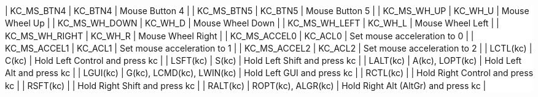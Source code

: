 | KC_MS_BTN4                                   | KC_BTN4                                                                                                                                                                       | Mouse Button 4                                                                                                                               |
| KC_MS_BTN5                                   | KC_BTN5                                                                                                                                                                       | Mouse Button 5                                                                                                                               |
| KC_MS_WH_UP                                  | KC_WH_U                                                                                                                                                                       | Mouse Wheel Up                                                                                                                               |
| KC_MS_WH_DOWN                                | KC_WH_D                                                                                                                                                                       | Mouse Wheel Down                                                                                                                             |
| KC_MS_WH_LEFT                                | KC_WH_L                                                                                                                                                                       | Mouse Wheel Left                                                                                                                             |
| KC_MS_WH_RIGHT                               | KC_WH_R                                                                                                                                                                       | Mouse Wheel Right                                                                                                                            |
| KC_MS_ACCEL0                                 | KC_ACL0                                                                                                                                                                       | Set mouse acceleration to 0                                                                                                                  |
| KC_MS_ACCEL1                                 | KC_ACL1                                                                                                                                                                       | Set mouse acceleration to 1                                                                                                                  |
| KC_MS_ACCEL2                                 | KC_ACL2                                                                                                                                                                       | Set mouse acceleration to 2                                                                                                                  |
| LCTL(kc)                                     | C(kc)                                                                                                                                                                         | Hold Left Control and press kc                                                                                                               |
| LSFT(kc)                                     | S(kc)                                                                                                                                                                         | Hold Left Shift and press kc                                                                                                                 |
| LALT(kc)                                     | A(kc), LOPT(kc)                                                                                                                                                               | Hold Left Alt and press kc                                                                                                                   |
| LGUI(kc)                                     | G(kc), LCMD(kc), LWIN(kc)                                                                                                                                                     | Hold Left GUI and press kc                                                                                                                   |
| RCTL(kc)                                     |                                                                                                                                                                               | Hold Right Control and press kc                                                                                                              |
| RSFT(kc)                                     |                                                                                                                                                                               | Hold Right Shift and press kc                                                                                                                |
| RALT(kc)                                     | ROPT(kc), ALGR(kc)                                                                                                                                                            | Hold Right Alt (AltGr) and press kc                                                                                                          |